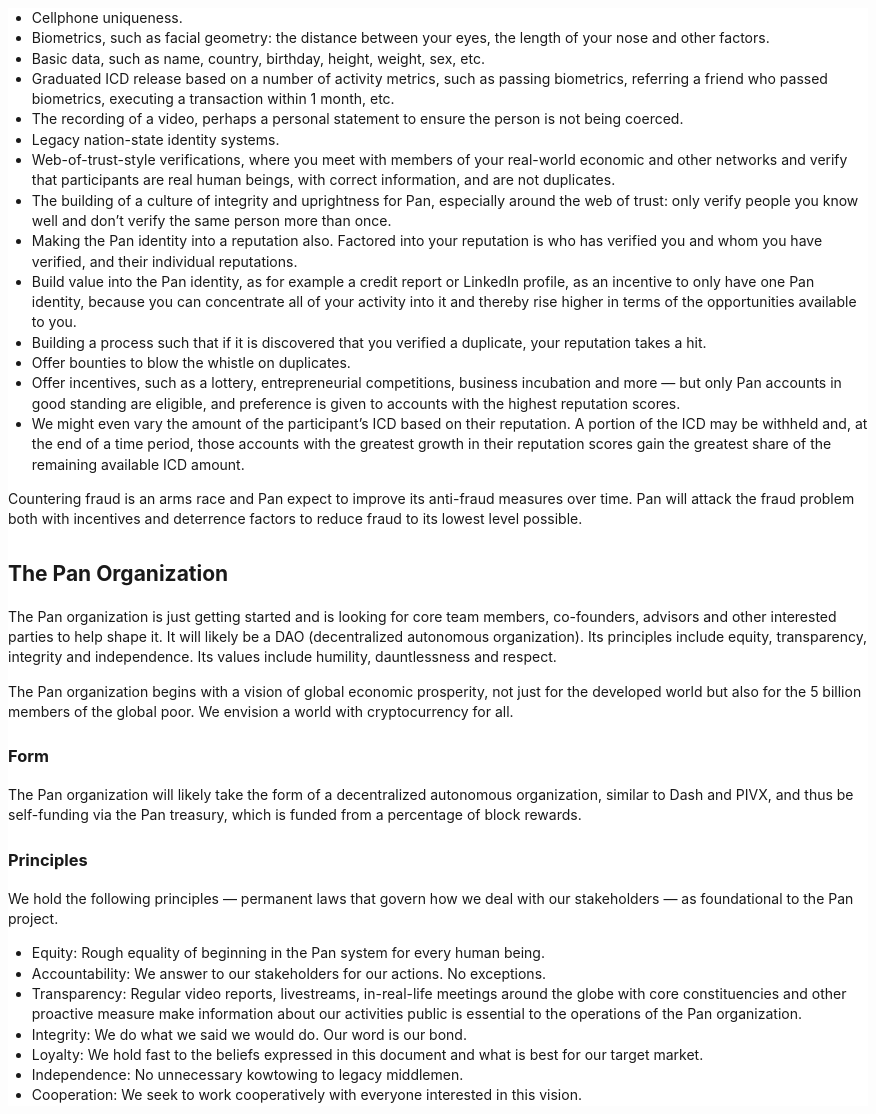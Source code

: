 - Cellphone uniqueness.
- Biometrics, such as facial geometry: the distance between your eyes, the length of your nose and other factors. 
- Basic data, such as name, country, birthday, height, weight, sex, etc.
- Graduated ICD release based on a number of activity metrics, such as passing biometrics, referring a friend who passed biometrics, executing a transaction within 1 month, etc.
- The recording of a video, perhaps a personal statement to ensure the person is not being coerced.
- Legacy nation-state identity systems. 
- Web-of-trust-style verifications, where you meet with members of your real-world economic and other networks and verify that participants are real human beings, with correct information, and are not duplicates.
- The building of a culture of integrity and uprightness for Pan, especially around the web of trust: only verify people you know well and don’t verify the same person more than once. 
- Making the Pan identity into a reputation also. Factored into your reputation is who has verified you and whom you have verified, and their individual reputations.
- Build value into the Pan identity, as for example a credit report or LinkedIn profile, as an incentive to only have one Pan identity, because you can concentrate all of your activity into it and thereby rise higher in terms of the opportunities available to you.
- Building a process such that if it is discovered that you verified a duplicate, your reputation takes a hit.
- Offer bounties to blow the whistle on duplicates.
- Offer incentives, such as a lottery, entrepreneurial competitions, business incubation and more — but only Pan accounts in good standing are eligible, and preference is given to accounts with the highest reputation scores.
- We might even vary the amount of the participant’s ICD based on their reputation. A portion of the ICD may be withheld and, at the end of a time period, those accounts with the greatest growth in their reputation scores gain the greatest share of the remaining available ICD amount.

Countering fraud is an arms race and Pan expect to improve its anti-fraud measures over time. Pan will attack the fraud problem both with incentives and deterrence factors to reduce fraud to its lowest level possible.

## The Pan Organization

The Pan organization is just getting started and is looking for core team members, co-founders, advisors and other interested parties to help shape it. It will likely be a DAO (decentralized autonomous organization). Its principles include equity, transparency, integrity and independence. Its values include humility, dauntlessness and respect.

The Pan organization begins with a vision of global economic prosperity, not just for the developed world but also for the 5 billion members of the global poor. We envision a world with cryptocurrency for all.

### Form

The Pan organization will likely take the form of a decentralized autonomous organization, similar to Dash and PIVX, and thus be self-funding via the Pan treasury, which is funded from a percentage of block rewards.

### Principles

We hold the following principles — permanent laws that govern how we deal with our stakeholders — as foundational to the Pan project.
- Equity: Rough equality of beginning in the Pan system for every human being.
- Accountability: We answer to our stakeholders for our actions. No exceptions.
- Transparency: Regular video reports, livestreams, in-real-life meetings around the globe with core constituencies and other proactive measure make information about our activities public is essential to the operations of the Pan organization.
- Integrity: We do what we said we would do. Our word is our bond.
- Loyalty: We hold fast to the beliefs expressed in this document and what is best for our target market.
- Independence: No unnecessary kowtowing to legacy middlemen.
- Cooperation: We seek to work cooperatively with everyone interested in this vision.